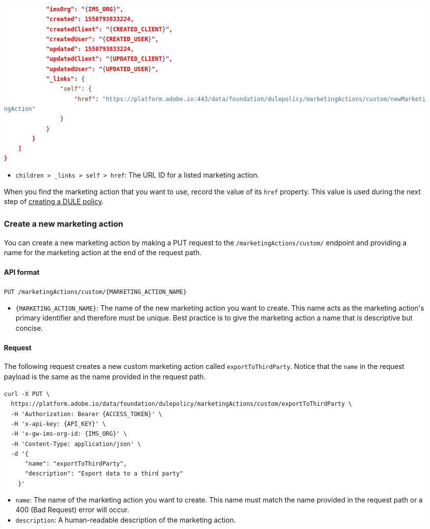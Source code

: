 ```json
            "imsOrg": "{IMS_ORG}",
            "created": 1550793833224,
            "createdClient": "{CREATED_CLIENT}",
            "createdUser": "{CREATED_USER}",
            "updated": 1550793833224,
            "updatedClient": "{UPDATED_CLIENT}",
            "updatedUser": "{UPDATED_USER}",
            "_links": {
                "self": {
                    "href": "https://platform.adobe.io:443/data/foundation/dulepolicy/marketingActions/custom/newMarketingAction"
                }
            }
        }
    ]
}
```
* `children > _links > self > href`: The URL ID for a listed marketing action. 

When you find the marketing action that you want to use, record the value of its `href` property. This value is used during the next step of [creating a DULE policy](#create-a-dule-policy).

### Create a new marketing action

You can create a new marketing action by making a PUT request to the `/marketingActions/custom/` endpoint and providing a name for the marketing action at the end of the request path.

#### API format

```http
PUT /marketingActions/custom/{MARKETING_ACTION_NAME}
```
* `{MARKETING_ACTION_NAME}`: The name of the new marketing action you want to create. This name acts as the marketing action's primary identifier and therefore must be unique. Best practice is to give the marketing action a name that is descriptive but concise.

#### Request

The following request creates a new custom marketing action called `exportToThirdParty`. Notice that the `name` in the request payload is the same as the name provided in the request path.

```shell
curl -X PUT \  
  https://platform.adobe.io/data/foundation/dulepolicy/marketingActions/custom/exportToThirdParty \
  -H 'Authorization: Bearer {ACCESS_TOKEN}' \
  -H 'x-api-key: {API_KEY}' \
  -H 'x-gw-ims-org-id: {IMS_ORG}' \
  -H 'Content-Type: application/json' \
  -d '{
      "name": "exportToThirdParty",
      "description": "Export data to a third party"
    }'
```
* `name`: The name of the marketing action you want to create. This name must match the name provided in the request path or a 400 (Bad Request) error will occur.
* `description`: A human-readable description of the marketing action.
